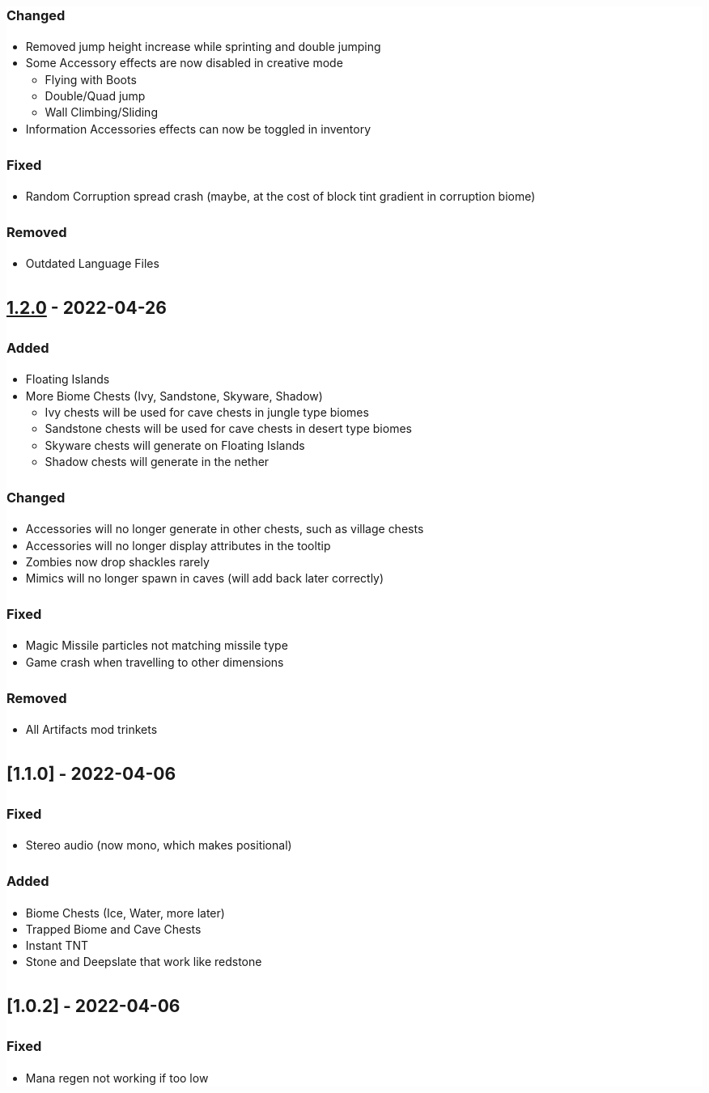 ### Changed
- Removed jump height increase while sprinting and double jumping
- Some Accessory effects are now disabled in creative mode
    - Flying with Boots
    - Double/Quad jump
    - Wall Climbing/Sliding
- Information Accessories effects can now be toggled in inventory

### Fixed
- Random Corruption spread crash (maybe, at the cost of block tint gradient in corruption biome)

### Removed
- Outdated Language Files

## [1.2.0] - 2022-04-26
### Added
- Floating Islands
- More Biome Chests (Ivy, Sandstone, Skyware, Shadow)
    - Ivy chests will be used for cave chests in jungle type biomes
    - Sandstone chests will be used for cave chests in desert type biomes
    - Skyware chests will generate on Floating Islands
    - Shadow chests will generate in the nether

### Changed
- Accessories will no longer generate in other chests, such as village chests
- Accessories will no longer display attributes in the tooltip
- Zombies now drop shackles rarely
- Mimics will no longer spawn in caves (will add back later correctly)

### Fixed
- Magic Missile particles not matching missile type
- Game crash when travelling to other dimensions

### Removed
- All Artifacts mod trinkets

## [1.1.0] - 2022-04-06
### Fixed
- Stereo audio (now mono, which makes positional)

### Added
- Biome Chests (Ice, Water, more later)
- Trapped Biome and Cave Chests
- Instant TNT
- Stone and Deepslate that work like redstone

## [1.0.2] - 2022-04-06
### Fixed
- Mana regen not working if too low


[1.8.0-1.20.6]: https://github.com/jakeb072001/TerraMine/compare/v1.7.4-1.20.1...v1.8.0-1.20.6
[1.7.4-1.20.1]: https://github.com/jakeb072001/TerraMine/compare/v1.7.3-1.20.1...v1.7.4-1.20.1
[1.7.3-1.20.1]: https://github.com/jakeb072001/TerraMine/compare/v1.7.2-1.20.1...v1.7.3-1.20.1
[1.7.2-1.20.1]: https://github.com/jakeb072001/TerraMine/compare/v1.7.1-1.20...v1.7.2-1.20.1
[1.7.1-1.20]: https://github.com/jakeb072001/TerraMine/compare/v1.7.0-1.20...v1.7.1-1.20
[1.7.0-1.20]: https://github.com/jakeb072001/TerraMine/compare/v1.6.0-1.19...v1.7.0-1.20
[1.6.0-1.19]: https://github.com/jakeb072001/TerraMine/compare/v1.5.1...v1.6.0-1.19
[1.5.1]: https://github.com/jakeb072001/TerraMine/compare/v1.5.0...v1.5.1
[1.5.0]: https://github.com/jakeb072001/TerraMine/compare/v1.4.0...v1.5.0
[1.4.0]: https://github.com/jakeb072001/TerraMine/compare/v1.3.6...v1.4.0
[1.3.6]: https://github.com/jakeb072001/TerraMine/compare/v1.3.5...v1.3.6
[1.3.5]: https://github.com/jakeb072001/TerraMine/compare/v1.3.4...v1.3.5
[1.3.4]: https://github.com/jakeb072001/TerraMine/compare/v1.3.3...v1.3.4
[1.3.3]: https://github.com/jakeb072001/TerraMine/compare/v1.3.2...v1.3.3
[1.3.2]: https://github.com/jakeb072001/TerraMine/compare/v1.3.1...v1.3.2
[1.3.1]: https://github.com/jakeb072001/TerraMine/compare/v1.3.0...v1.3.1
[1.3.0]: https://github.com/jakeb072001/TerraMine/compare/v1.2.0...v1.3.0
[1.2.0]: https://github.com/jakeb072001/TerraMine/compare/v1.0.1...v1.2.0
[1.0.1]: https://github.com/jakeb072001/TerraMine/compare/WIP...v1.0.1
[1.0.0]: https://github.com/jakeb072001/TerraMine/releases/tag/v1.0.0